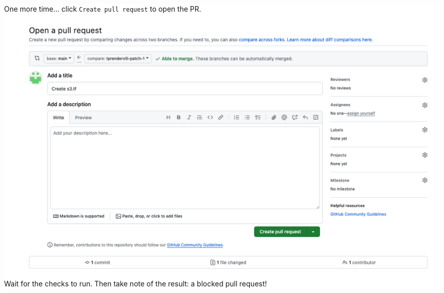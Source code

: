 One more time... click  `Create pull request` to open the PR.

![](images/gh-open-pr.png)

Wait for the checks to run. Then take note of the result: a blocked pull request!
